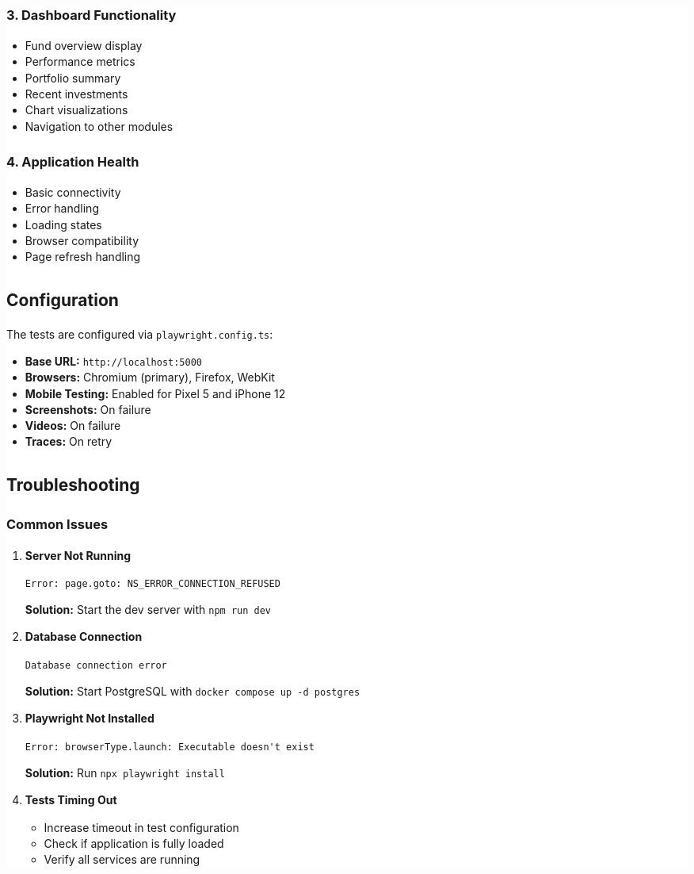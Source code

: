 ### 3. Dashboard Functionality
- Fund overview display
- Performance metrics
- Portfolio summary
- Recent investments
- Chart visualizations
- Navigation to other modules

### 4. Application Health
- Basic connectivity
- Error handling
- Loading states
- Browser compatibility
- Page refresh handling

## Configuration

The tests are configured via `playwright.config.ts`:

- **Base URL:** `http://localhost:5000`
- **Browsers:** Chromium (primary), Firefox, WebKit
- **Mobile Testing:** Enabled for Pixel 5 and iPhone 12
- **Screenshots:** On failure
- **Videos:** On failure
- **Traces:** On retry

## Troubleshooting

### Common Issues

1. **Server Not Running**
   ```
   Error: page.goto: NS_ERROR_CONNECTION_REFUSED
   ```
   **Solution:** Start the dev server with `npm run dev`

2. **Database Connection**
   ```
   Database connection error
   ```
   **Solution:** Start PostgreSQL with `docker compose up -d postgres`

3. **Playwright Not Installed**
   ```
   Error: browserType.launch: Executable doesn't exist
   ```
   **Solution:** Run `npx playwright install`

4. **Tests Timing Out**
   - Increase timeout in test configuration
   - Check if application is fully loaded
   - Verify all services are running
